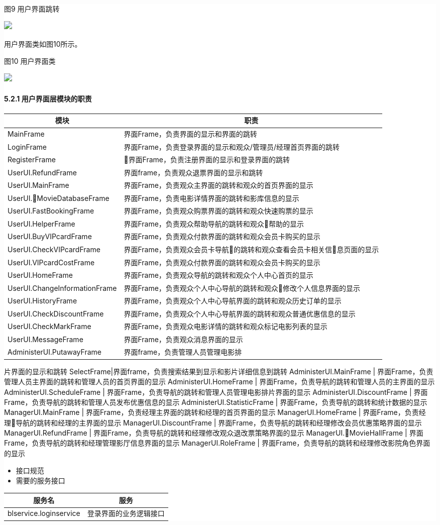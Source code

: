 图9 用户界面跳转

![](<https://raw.githubusercontent.com/1071956678lfm/NJUSE-2/master/%E6%96%87%E6%A1%A3/img/%E4%BD%93%E7%B3%BB%E7%BB%93%E6%9E%84/%E7%94%A8%E6%88%B7%E7%95%8C%E9%9D%A2%E8%B7%B3%E8%BD%AC%E5%9B%BE.png>)



用户界面类如图10所示。

图10 用户界面类

![](<https://raw.githubusercontent.com/1071956678lfm/NJUSE-2/master/%E6%96%87%E6%A1%A3/img/%E4%BD%93%E7%B3%BB%E7%BB%93%E6%9E%84/%E7%94%A8%E6%88%B7%E7%95%8C%E9%9D%A2%E7%B1%BB%E5%9B%BE.png>)

#### 5.2.1 用户界面层模块的职责
模块 | 职责
---|---
MainFrame | 界面Frame，负责界面的显示和界面的跳转
LoginFrame | 界面Frame，负责登录界面的显示和观众/管理员/经理首页界面的跳转
RegisterFrame | 界面Frame，负责注册界面的显示和登录界面的跳转
UserUI.RefundFrame | 界面frame，负责观众退票界面的显示和跳转
UserUI.MainFrame | 界面Frame，负责观众主界面的跳转和观众的首页界面的显示
UserUI.MovieDatabaseFrame | 界面Frame，负责电影详情界面的跳转和影库信息的显示
UserUI.FastBookingFrame | 界面Frame，负责观众购票界面的跳转和观众快速购票的显示
UserUI.HelperFrame | 界面Frame，负责观众帮助导航的跳转和观众帮助的显示
UserUI.BuyVIPcardFrame | 界面Frame，负责观众付款界面的跳转和观众会员卡购买的显示
UserUI.CheckVIPcardFrame | 界面Frame，负责观众会员卡导航的跳转和观众查看会员卡相关信息页面的显示
UserUI.VIPcardCostFrame | 界面Frame，负责观众付款界面的跳转和观众会员卡购买的显示
UserUI.HomeFrame | 界面Frame，负责观众导航的跳转和观众个人中心首页的显示
UserUI.ChangeInformationFrame | 界面Frame，负责观众个人中心导航的跳转和观众修改个人信息界面的显示
UserUI.HistoryFrame | 界面Frame，负责观众个人中心导航界面的跳转和观众历史订单的显示
UserUI.CheckDiscountFrame | 界面Frame，负责观众个人中心导航界面的跳转和观众普通优惠信息的显示
UserUI.CheckMarkFrame | 界面Frame，负责观众电影详情的跳转和观众标记电影列表的显示
UserUI.MessageFrame | 界面Frame，负责观众消息界面的显示
AdministerUI.PutawayFrame|界面frame，负责管理人员管理电影排
片界面的显示和跳转
SelectFrame|界面frame，负责搜索结果到显示和影片详细信息到跳转
AdministerUI.MainFrame | 界面Frame，负责管理人员主界面的跳转和管理人员的首页界面的显示
AdministerUI.HomeFrame | 界面Frame，负责导航的跳转和管理人员的主界面的显示
AdministerUI.ScheduleFrame | 界面Frame，负责导航的跳转和管理人员管理电影排片界面的显示
AdministerUI.DiscountFrame | 界面Frame，负责导航的跳转和管理人员发布优惠信息的显示
AdministerUI.StatisticFrame | 界面Frame，负责导航的跳转和统计数据的显示
ManagerUI.MainFrame | 界面Frame，负责经理主界面的跳转和经理的首页界面的显示
ManagerUI.HomeFrame | 界面Frame，负责经理导航的跳转和经理的主界面的显示
ManagerUI.DiscountFrame | 界面Frame，负责导航的跳转和经理修改会员优惠策略界面的显示
ManagerUI.RefundFrame | 界面Frame，负责导航的跳转和经理修改观众退改票策略界面的显示
ManagerUI.MovieHallFrame | 界面Frame，负责导航的跳转和经理管理影厅信息界面的显示
ManagerUI.RoleFrame | 界面Frame，负责导航的跳转和经理修改影院角色界面的显示

- 接口规范
- 需要的服务接口

|         服务名         | 服务                   |
| :--------------------: | ---------------------- |
| blservice.loginservice | 登录界面的业务逻辑接口 |
